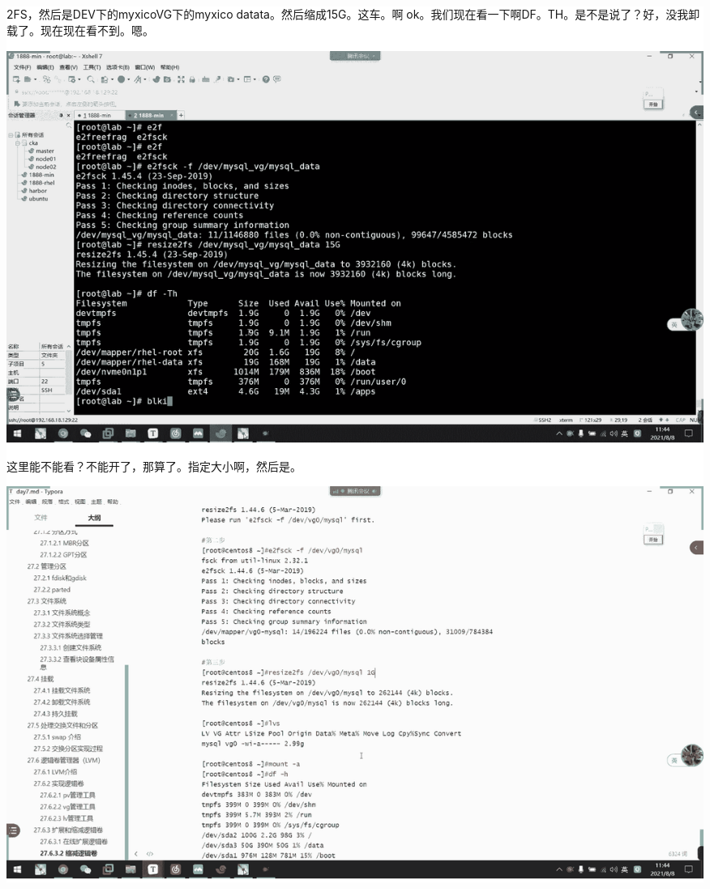2FS，然后是DEV下的myxicoVG下的myxico datata。然后缩成15G。这车。啊 ok。我们现在看一下啊DF。TH。是不是说了？好，没我卸载了。现在现在看不到。嗯。



![](img/12d11924ab150c7aec4d288cc140981b_106.png)

这里能不能看？不能开了，那算了。指定大小啊，然后是。

![](img/12d11924ab150c7aec4d288cc140981b_108.png)
